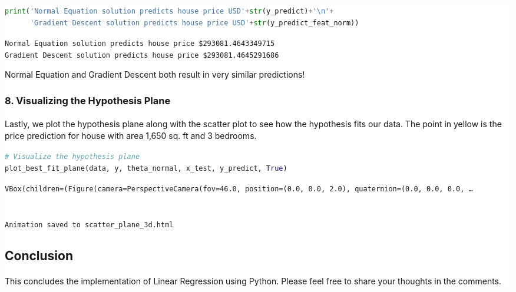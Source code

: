 
```python
print('Normal Equation solution predicts house price USD'+str(y_predict)+'\n'+
      'Gradient Descent solution predicts house price USD'+str(y_predict_feat_norm))
```

    Normal Equation solution predicts house price $293081.4643349715
    Gradient Descent solution predicts house price $293081.4645291686


Normal Equation and Gradient Descent both result in very similar predictions!

### 8. Visualizing the Hypothesis Plane

Lastly, we plot the hypothesis plane along with the scatter plot to see how the hypothesis fits our data. The point in yellow is the price prediction for house with area 1,650 sq. ft and 3 bedrooms.


```python
# Visualize the hypothesis plane
plot_best_fit_plane(data, y, theta_normal, x_test, y_predict, True)
```


    VBox(children=(Figure(camera=PerspectiveCamera(fov=46.0, position=(0.0, 0.0, 2.0), quaternion=(0.0, 0.0, 0.0, …


    Animation saved to scatter_plane_3d.html

<div class="jsfiddle">
<iframe allowfullscreen="allowfullscreen" frameborder="0" height="600" src="http://jsfiddle.net/71rbs8dL/embedded/result/light/" width="100%">
</iframe>
</div>

## Conclusion

This concludes the implementation of Linear Regression using Python. Please feel free to share your thoughts in the comments.
